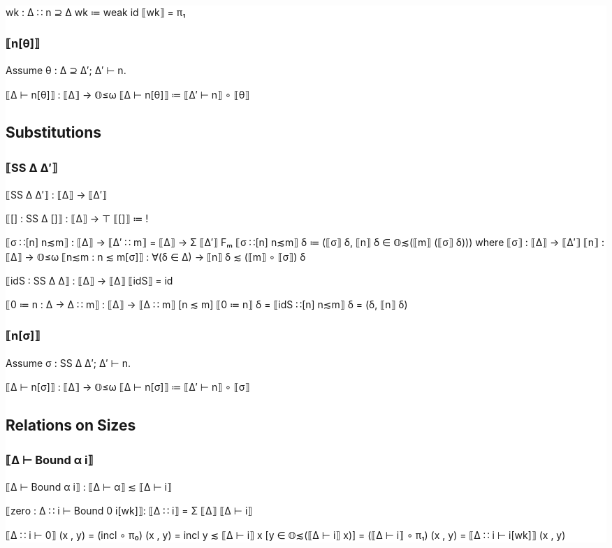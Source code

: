 wk : Δ ∷ n ⊇ Δ
wk ≔ weak id
⟦wk⟧ = π₁


### ⟦n[θ]⟧

Assume θ : Δ ⊇ Δ′; Δ′ ⊢ n.

⟦Δ ⊢ n[θ]⟧ : ⟦Δ⟧ → 𝕆≤ω
⟦Δ ⊢ n[θ]⟧ ≔ ⟦Δ′ ⊢ n⟧ ∘ ⟦θ⟧


## Substitutions

### ⟦SS Δ Δ′⟧

⟦SS Δ Δ′⟧ : ⟦Δ⟧ → ⟦Δ′⟧

⟦[] : SS Δ []⟧ : ⟦Δ⟧ → ⊤
⟦[]⟧ ≔ !

⟦σ ∷[n] n≲m⟧ : ⟦Δ⟧ → ⟦Δ′ ∷ m⟧
             = ⟦Δ⟧ → Σ ⟦Δ′⟧ Fₘ
⟦σ ∷[n] n≲m⟧ δ ≔ (⟦σ⟧ δ, ⟦n⟧ δ ∈ 𝕆≲(⟦m⟧ (⟦σ⟧ δ)))
  where
    ⟦σ⟧ : ⟦Δ⟧ → ⟦Δ′⟧
    ⟦n⟧ : ⟦Δ⟧ → 𝕆≤ω
    ⟦n≲m : n ≲ m[σ]⟧ : ∀(δ ∈ Δ) → ⟦n⟧ δ ≲ (⟦m⟧ ∘ ⟦σ⟧) δ

⟦idS : SS Δ Δ⟧ : ⟦Δ⟧ → ⟦Δ⟧
⟦idS⟧ = id

⟦0 ≔ n : Δ → Δ ∷ m⟧ : ⟦Δ⟧ → ⟦Δ ∷ m⟧    [n ≲ m]
⟦0 ≔ n⟧ δ = ⟦idS ∷[n] n≲m⟧ δ = (δ, ⟦n⟧ δ)


### ⟦n[σ]⟧

Assume σ : SS Δ Δ′; Δ′ ⊢ n.

⟦Δ ⊢ n[σ]⟧ : ⟦Δ⟧ → 𝕆≤ω
⟦Δ ⊢ n[σ]⟧ ≔ ⟦Δ′ ⊢ n⟧ ∘ ⟦σ⟧


## Relations on Sizes

### ⟦Δ ⊢ Bound α i⟧

⟦Δ ⊢ Bound α i⟧ : ⟦Δ ⊢ α⟧ ≲ ⟦Δ ⊢ i⟧

⟦zero : Δ ∷ i ⊢ Bound 0 i[wk]⟧:
  ⟦Δ ∷ i⟧ = Σ ⟦Δ⟧ ⟦Δ ⊢ i⟧

  ⟦Δ ∷ i ⊢ 0⟧ (x , y)
    = (incl ∘ π₀) (x , y)
    = incl y
    ≲ ⟦Δ ⊢ i⟧ x                [y ∈ 𝕆≲(⟦Δ ⊢ i⟧ x)]
    = (⟦Δ ⊢ i⟧ ∘ π₁) (x , y)
    = ⟦Δ ∷ i ⊢ i[wk]⟧ (x , y)
